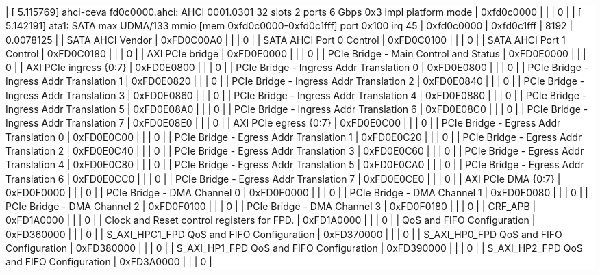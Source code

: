 | [   5.115769] ahci-ceva fd0c0000.ahci: AHCI 0001.0301 32 slots 2 ports 6  Gbps 0x3 impl platform mode | 0xfd0c0000        |                 |             | 0             |
| [  5.142191] ata1: SATA max UDMA/133 mmio  [mem 0xfd0c0000-0xfd0c1fff] port 0x100 irq 45 | 0xfd0c0000        | 0xfd0c1fff      | 8192        | 0.0078125     |
| SATA AHCI Vendor                                             | 0xFD0C00A0        |                 |             | 0             |
| SATA AHCI Port 0  Control                                    | 0xFD0C0100        |                 |             | 0             |
| SATA AHCI Port 1 Control                                     | 0xFD0C0180        |                 |             | 0             |
| AXI PCIe bridge                                              | 0xFD0E0000        |                 |             | 0             |
| PCIe Bridge - Main Control and  Status                       | 0xFD0E0000        |                 |             | 0             |
| AXI PCIe ingress {0:7}                                       | 0xFD0E0800        |                 |             | 0             |
| PCIe Bridge - Ingress Addr  Translation 0                    | 0xFD0E0800        |                 |             | 0             |
| PCIe Bridge -  Ingress Addr Translation 1                    | 0xFD0E0820        |                 |             | 0             |
| PCIe Bridge - Ingress Addr  Translation 2                    | 0xFD0E0840        |                 |             | 0             |
| PCIe Bridge -  Ingress Addr Translation 3                    | 0xFD0E0860        |                 |             | 0             |
| PCIe Bridge - Ingress Addr  Translation 4                    | 0xFD0E0880        |                 |             | 0             |
| PCIe Bridge -  Ingress Addr Translation 5                    | 0xFD0E08A0        |                 |             | 0             |
| PCIe Bridge - Ingress Addr  Translation 6                    | 0xFD0E08C0        |                 |             | 0             |
| PCIe Bridge -  Ingress Addr Translation 7                    | 0xFD0E08E0        |                 |             | 0             |
| AXI PCIe egress {0:7}                                        | 0xFD0E0C00        |                 |             | 0             |
| PCIe Bridge -  Egress Addr Translation 0                     | 0xFD0E0C00        |                 |             | 0             |
| PCIe Bridge - Egress Addr  Translation 1                     | 0xFD0E0C20        |                 |             | 0             |
| PCIe Bridge -  Egress Addr Translation 2                     | 0xFD0E0C40        |                 |             | 0             |
| PCIe Bridge - Egress Addr  Translation 3                     | 0xFD0E0C60        |                 |             | 0             |
| PCIe Bridge -  Egress Addr Translation 4                     | 0xFD0E0C80        |                 |             | 0             |
| PCIe Bridge - Egress Addr  Translation 5                     | 0xFD0E0CA0        |                 |             | 0             |
| PCIe Bridge -  Egress Addr Translation 6                     | 0xFD0E0CC0        |                 |             | 0             |
| PCIe Bridge - Egress Addr  Translation 7                     | 0xFD0E0CE0        |                 |             | 0             |
| AXI PCIe DMA {0:7}                                           | 0xFD0F0000        |                 |             | 0             |
| PCIe Bridge - DMA Channel 0                                  | 0xFD0F0000        |                 |             | 0             |
| PCIe Bridge - DMA  Channel 1                                 | 0xFD0F0080        |                 |             | 0             |
| PCIe Bridge - DMA Channel 2                                  | 0xFD0F0100        |                 |             | 0             |
| PCIe Bridge - DMA  Channel 3                                 | 0xFD0F0180        |                 |             | 0             |
| CRF_APB                                                      | 0xFD1A0000        |                 |             | 0             |
| Clock and Reset  control registers for FPD.                  | 0xFD1A0000        |                 |             | 0             |
| QoS and FIFO Configuration                                   | 0xFD360000        |                 |             | 0             |
| S_AXI_HPC1_FPD  QoS and FIFO Configuration                   | 0xFD370000        |                 |             | 0             |
| S_AXI_HP0_FPD QoS and FIFO  Configuration                    | 0xFD380000        |                 |             | 0             |
| S_AXI_HP1_FPD QoS  and FIFO Configuration                    | 0xFD390000        |                 |             | 0             |
| S_AXI_HP2_FPD QoS and FIFO  Configuration                    | 0xFD3A0000        |                 |             | 0             |
